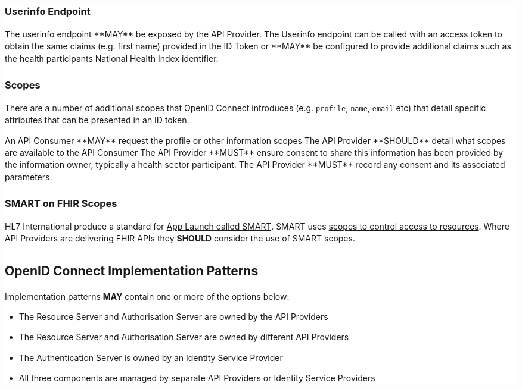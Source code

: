 ### Userinfo Endpoint

<ApiStandard id="HNZAS_MAY_EXPOSE_USERINFO_ENDPOINT" type="MAY" toolTip="The userinfo endpoint MAY be exposed by the API Provider.">
  The userinfo endpoint **MAY** be exposed by the API Provider.
</ApiStandard>
The Userinfo endpoint can be called with an access token to obtain the same claims (e.g. first name) provided in the ID Token or **MAY** be configured to provide additional claims such as the health participants National Health Index identifier.

### Scopes

There are a number of additional scopes that OpenID Connect introduces (e.g. `profile`, `name`, `email` etc) that detail specific attributes that can be presented in an ID token.

<ApiStandard id="HNZAS_MAY_REQUEST_PROFILE_SCOPES" type="MAY" toolTip="An API Consumer MAY request the profile or other information scopes." wrapper="li">
  An API Consumer **MAY** request the profile or other information scopes
</ApiStandard>
<ApiStandard id="HNZAS_SHOULD_DETAIL_AVAILABLE_SCOPES" type="SHOULD" toolTip="The API Provider SHOULD detail what scopes are available to the API Consumer." wrapper="li">
  The API Provider **SHOULD** detail what scopes are available to the API Consumer
</ApiStandard>
<ApiStandard id="HNZAS_MUST_ENSURE_CONSENT_PROVIDED_FOR_INFORMATIONAL_SCOPES" type="MUST" toolTip="The API Provider MUST ensure consent to share information in profile scopes has been provided by the information owner, typically a health sector participant." wrapper="li">
  The API Provider **MUST** ensure consent to share this information has been provided by the information owner, typically a health sector participant.
</ApiStandard>
<ApiStandard id="HNZAS_MUST_RECORD_PROFILE_SCOPE_CONSENT" type="MUST" toolTip="The API Provider MUST record any consent and its associated parameters when granting consent to informational scopes." wrapper="li">
  The API Provider **MUST** record any consent and its associated parameters.
</ApiStandard>

### SMART on FHIR Scopes

HL7 International produce a standard for [App Launch called SMART](https://hl7.org/fhir/smart-app-launch/). SMART uses [scopes to control access to resources](https://hl7.org/fhir/smart-app-launch/scopes-and-launch-context.html). Where API Providers are delivering FHIR APIs they **SHOULD** consider the use of SMART scopes.

## OpenID Connect Implementation Patterns

Implementation patterns **MAY** contain one or more of the options below:

- The Resource Server and Authorisation Server are owned by the API Providers

- The Resource Server and Authorisation Server are owned by different API Providers

- The Authentication Server is owned by an Identity Service Provider

- All three components are managed by separate API Providers or Identity Service Providers
